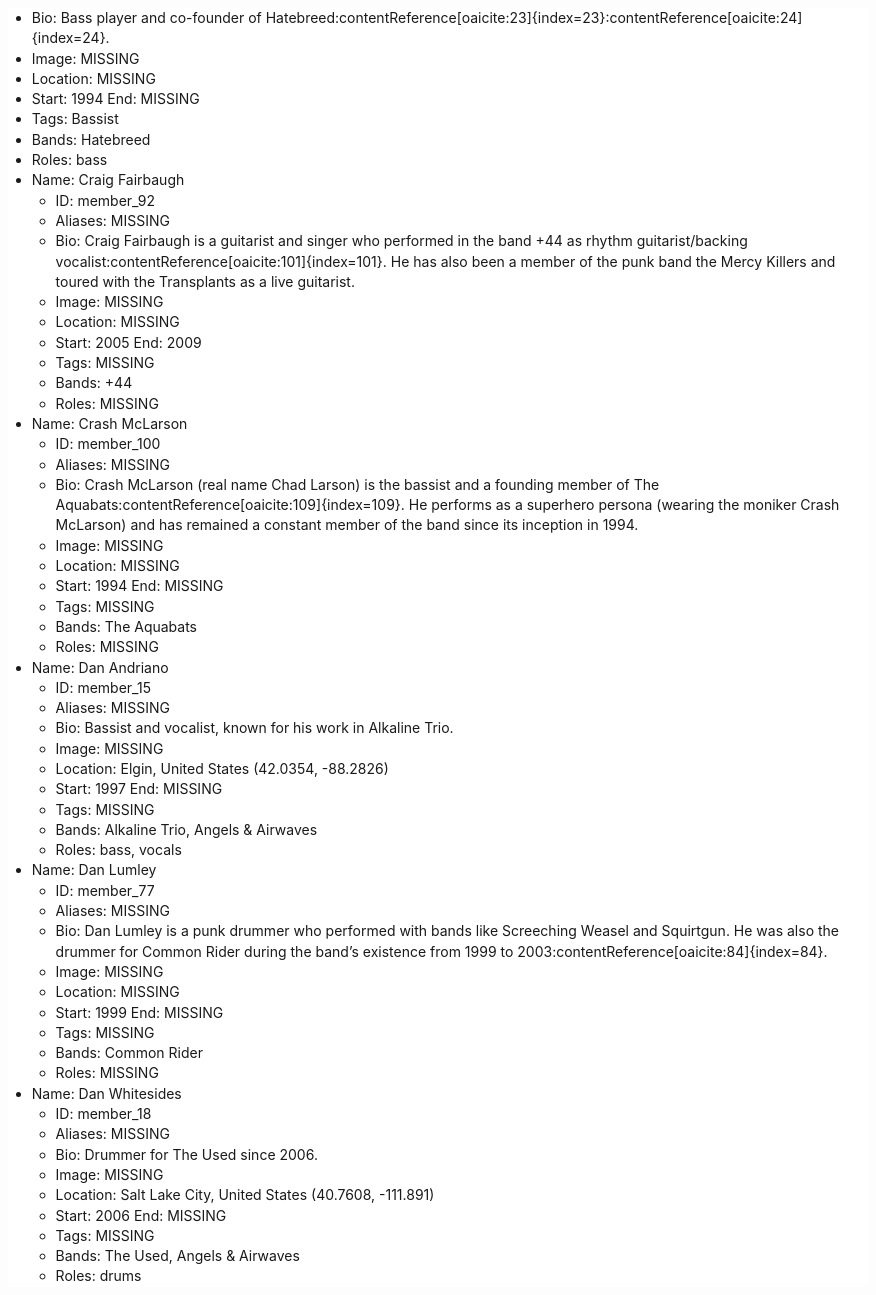   - Bio: Bass player and co-founder of Hatebreed:contentReference[oaicite:23]{index=23}:contentReference[oaicite:24]{index=24}.
  - Image: MISSING
  - Location: MISSING
  - Start: 1994  End: MISSING
  - Tags: Bassist
  - Bands: Hatebreed
  - Roles: bass
- Name: Craig Fairbaugh
  - ID: member_92
  - Aliases: MISSING
  - Bio: Craig Fairbaugh is a guitarist and singer who performed in the band +44 as rhythm guitarist/backing vocalist:contentReference[oaicite:101]{index=101}. He has also been a member of the punk band the Mercy Killers and toured with the Transplants as a live guitarist.
  - Image: MISSING
  - Location: MISSING
  - Start: 2005  End: 2009
  - Tags: MISSING
  - Bands: +44
  - Roles: MISSING
- Name: Crash McLarson
  - ID: member_100
  - Aliases: MISSING
  - Bio: Crash McLarson (real name Chad Larson) is the bassist and a founding member of The Aquabats:contentReference[oaicite:109]{index=109}. He performs as a superhero persona (wearing the moniker Crash McLarson) and has remained a constant member of the band since its inception in 1994.
  - Image: MISSING
  - Location: MISSING
  - Start: 1994  End: MISSING
  - Tags: MISSING
  - Bands: The Aquabats
  - Roles: MISSING
- Name: Dan Andriano
  - ID: member_15
  - Aliases: MISSING
  - Bio: Bassist and vocalist, known for his work in Alkaline Trio.
  - Image: MISSING
  - Location: Elgin, United States (42.0354, -88.2826)
  - Start: 1997  End: MISSING
  - Tags: MISSING
  - Bands: Alkaline Trio, Angels & Airwaves
  - Roles: bass, vocals
- Name: Dan Lumley
  - ID: member_77
  - Aliases: MISSING
  - Bio: Dan Lumley is a punk drummer who performed with bands like Screeching Weasel and Squirtgun. He was also the drummer for Common Rider during the band’s existence from 1999 to 2003:contentReference[oaicite:84]{index=84}.
  - Image: MISSING
  - Location: MISSING
  - Start: 1999  End: MISSING
  - Tags: MISSING
  - Bands: Common Rider
  - Roles: MISSING
- Name: Dan Whitesides
  - ID: member_18
  - Aliases: MISSING
  - Bio: Drummer for The Used since 2006.
  - Image: MISSING
  - Location: Salt Lake City, United States (40.7608, -111.891)
  - Start: 2006  End: MISSING
  - Tags: MISSING
  - Bands: The Used, Angels & Airwaves
  - Roles: drums